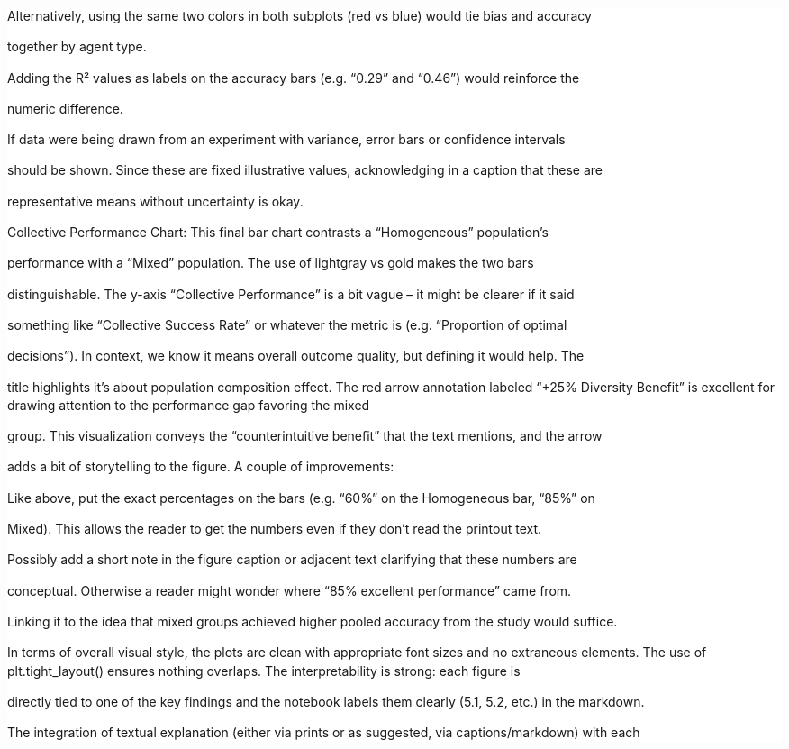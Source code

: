 Alternatively, using the same two colors in both subplots (red vs blue) would tie bias and accuracy

together by agent type.

Adding the R² values as labels on the accuracy bars (e.g. “0.29” and “0.46”) would reinforce the

numeric difference.

If   data   were   being   drawn   from   an   experiment   with   variance,   error   bars   or   confidence   intervals

should be shown. Since these are fixed illustrative values, acknowledging in a caption that these are

representative means without uncertainty is okay.

Collective   Performance   Chart:  This   final   bar   chart   contrasts   a   “Homogeneous”   population’s

performance   with   a   “Mixed”   population.   The   use   of   lightgray   vs   gold   makes   the   two   bars

distinguishable.  The  y-axis  “Collective  Performance”  is  a  bit  vague  –  it  might  be  clearer  if  it  said

something   like   “Collective   Success   Rate”   or   whatever   the   metric   is   (e.g.   “Proportion   of   optimal

decisions”). In context, we know it means overall outcome quality, but defining it would help. The

title highlights it’s about population composition effect. The red arrow annotation labeled “+25%
Diversity   Benefit”   is   excellent   for   drawing   attention   to   the   performance   gap   favoring   the   mixed

group. This visualization conveys the “counterintuitive benefit” that the text mentions, and the arrow

adds a bit of storytelling to the figure. A couple of improvements:

Like above, put the exact percentages on the bars (e.g. “60%” on the Homogeneous bar, “85%” on

Mixed). This allows the reader to get the numbers even if they don’t read the printout text.

Possibly add a short note in the figure caption or adjacent text clarifying that these numbers are

conceptual. Otherwise a reader might wonder where “85% excellent performance” came from.

Linking it to the idea that mixed groups achieved higher pooled accuracy from the study would suffice.

In terms of overall visual style, the plots are clean with appropriate font sizes and no extraneous elements.
The use of  plt.tight_layout()  ensures nothing overlaps. The interpretability is strong: each figure is

directly tied to one of the key findings and the notebook labels them clearly (5.1, 5.2, etc.) in the markdown.

The integration of textual explanation (either via prints or as suggested, via captions/markdown) with each
